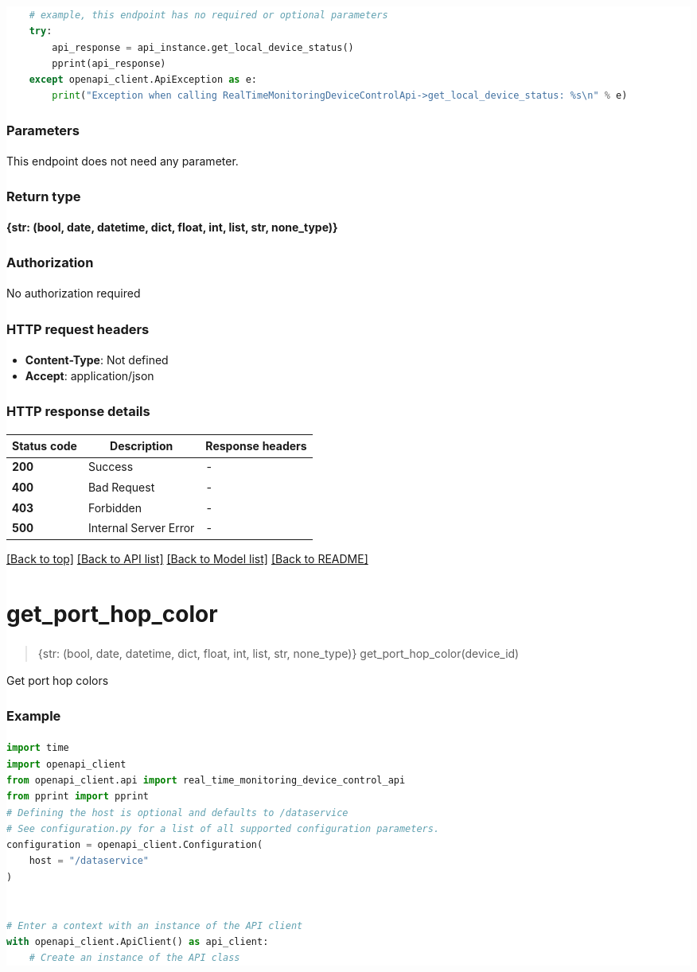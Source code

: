 ```python
    # example, this endpoint has no required or optional parameters
    try:
        api_response = api_instance.get_local_device_status()
        pprint(api_response)
    except openapi_client.ApiException as e:
        print("Exception when calling RealTimeMonitoringDeviceControlApi->get_local_device_status: %s\n" % e)
```


### Parameters
This endpoint does not need any parameter.

### Return type

**{str: (bool, date, datetime, dict, float, int, list, str, none_type)}**

### Authorization

No authorization required

### HTTP request headers

 - **Content-Type**: Not defined
 - **Accept**: application/json


### HTTP response details

| Status code | Description | Response headers |
|-------------|-------------|------------------|
**200** | Success |  -  |
**400** | Bad Request |  -  |
**403** | Forbidden |  -  |
**500** | Internal Server Error |  -  |

[[Back to top]](#) [[Back to API list]](../README.md#documentation-for-api-endpoints) [[Back to Model list]](../README.md#documentation-for-models) [[Back to README]](../README.md)

# **get_port_hop_color**
> {str: (bool, date, datetime, dict, float, int, list, str, none_type)} get_port_hop_color(device_id)



Get port hop colors

### Example


```python
import time
import openapi_client
from openapi_client.api import real_time_monitoring_device_control_api
from pprint import pprint
# Defining the host is optional and defaults to /dataservice
# See configuration.py for a list of all supported configuration parameters.
configuration = openapi_client.Configuration(
    host = "/dataservice"
)


# Enter a context with an instance of the API client
with openapi_client.ApiClient() as api_client:
    # Create an instance of the API class
```